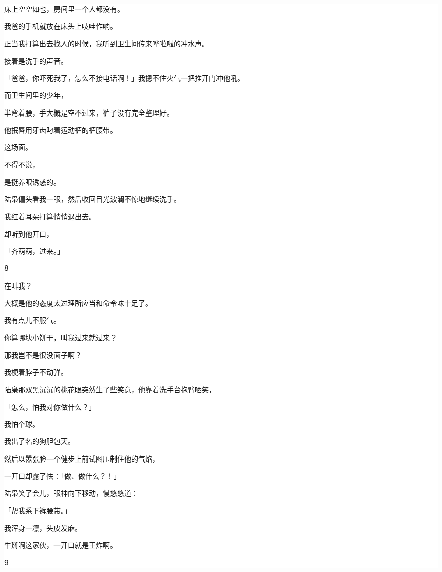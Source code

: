 床上空空如也，房间里一个人都没有。

我爸的手机就放在床头上吱哇作响。

正当我打算出去找人的时候，我听到卫生间传来哗啦啦的冲水声。

接着是洗手的声音。

「爸爸，你吓死我了，怎么不接电话啊！」我摁不住火气一把推开门冲他吼。

而卫生间里的少年，

半弯着腰，手大概是空不过来，裤子没有完全整理好。

他抿唇用牙齿叼着运动裤的裤腰带。

这场面。

不得不说，

是挺养眼诱惑的。

陆枭偏头看我一眼，然后收回目光波澜不惊地继续洗手。

我红着耳朵打算悄悄退出去。

却听到他开口，

「齐萌萌，过来。」

8

在叫我？

大概是他的态度太过理所应当和命令味十足了。

我有点儿不服气。

你算哪块小饼干，叫我过来就过来？

那我岂不是很没面子啊？

我梗着脖子不动弹。

陆枭那双黑沉沉的桃花眼突然生了些笑意，他靠着洗手台抱臂哂笑，

「怎么，怕我对你做什么？」

我怕个球。

我出了名的狗胆包天。

然后以嚣张脸一个健步上前试图压制住他的气焰，

一开口却露了怯：「做、做什么？！」

陆枭笑了会儿，眼神向下移动，慢悠悠道：

「帮我系下裤腰带。」

我浑身一凛，头皮发麻。

牛掰啊这家伙，一开口就是王炸啊。

9
